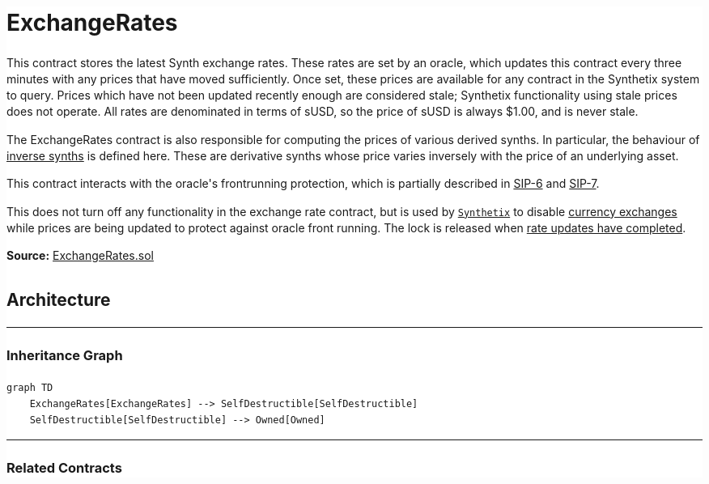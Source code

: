 # ExchangeRates

This contract stores the latest Synth exchange rates. These rates are set by an oracle, which updates this contract every three minutes with any prices that have moved sufficiently. Once set, these prices are available for any contract in the Synthetix system to query.
Prices which have not been updated recently enough are considered stale; Synthetix functionality using stale prices does not operate. All rates are denominated in terms of sUSD, so the price of sUSD is always \$1.00, and is never stale.


The ExchangeRates contract is also responsible for computing the prices of various derived synths.
In particular, the behaviour of [inverse synths](#rateorinverted) is defined here. These are derivative synths whose price varies inversely with the price of an underlying asset.


This contract interacts with the oracle's frontrunning protection, which is partially described in [SIP-6](https://sips.synthetix.io/sips/sip-6) and [SIP-7](https://sips.synthetix.io/sips/sip-7).


This does not turn off any functionality in the exchange rate contract, but is used by [`Synthetix`](Synthetix.md) to disable [currency exchanges](Synthetix.md#_internalexchange) while prices are being updated to protect against oracle front running. The lock is released when [rate updates have completed](#internalupdaterates).


**Source:** [ExchangeRates.sol](https://github.com/Synthetixio/synthetix/blob/master/contracts/ExchangeRates.sol)


## Architecture

---
### Inheritance Graph

```mermaid
graph TD
    ExchangeRates[ExchangeRates] --> SelfDestructible[SelfDestructible]
    SelfDestructible[SelfDestructible] --> Owned[Owned]
```

---
### Related Contracts

<centered-image>

[^1]: The [clamp function](https://en.cppreference.com/w/cpp/algorithm/clamp) can be defined thus: `clamp(v, l, u) = min(max(v, l), u)`.